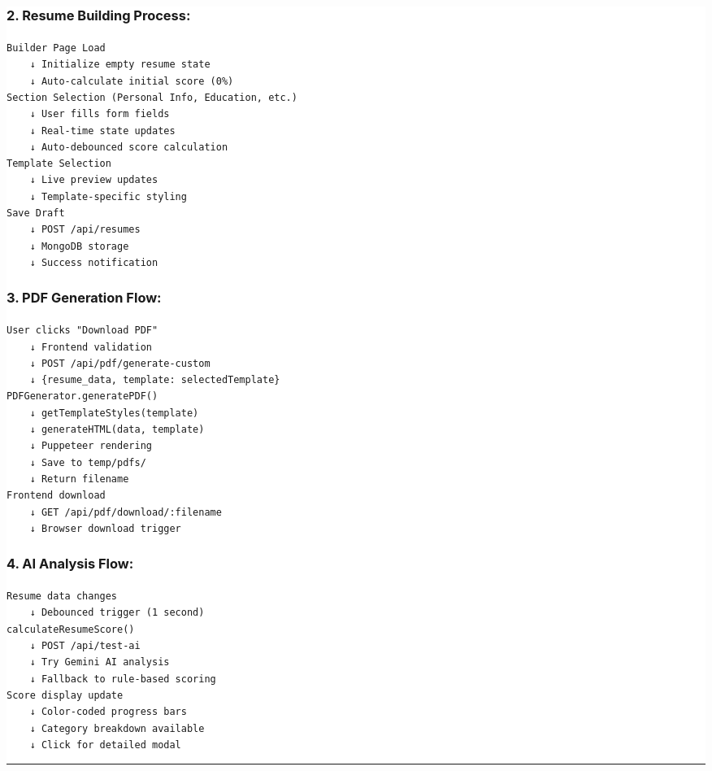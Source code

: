 ### **2. Resume Building Process:**

```
Builder Page Load
    ↓ Initialize empty resume state
    ↓ Auto-calculate initial score (0%)
Section Selection (Personal Info, Education, etc.)
    ↓ User fills form fields
    ↓ Real-time state updates
    ↓ Auto-debounced score calculation
Template Selection
    ↓ Live preview updates
    ↓ Template-specific styling
Save Draft
    ↓ POST /api/resumes
    ↓ MongoDB storage
    ↓ Success notification
```

### **3. PDF Generation Flow:**

```
User clicks "Download PDF"
    ↓ Frontend validation
    ↓ POST /api/pdf/generate-custom
    ↓ {resume_data, template: selectedTemplate}
PDFGenerator.generatePDF()
    ↓ getTemplateStyles(template)
    ↓ generateHTML(data, template)
    ↓ Puppeteer rendering
    ↓ Save to temp/pdfs/
    ↓ Return filename
Frontend download
    ↓ GET /api/pdf/download/:filename
    ↓ Browser download trigger
```

### **4. AI Analysis Flow:**

```
Resume data changes
    ↓ Debounced trigger (1 second)
calculateResumeScore()
    ↓ POST /api/test-ai
    ↓ Try Gemini AI analysis
    ↓ Fallback to rule-based scoring
Score display update
    ↓ Color-coded progress bars
    ↓ Category breakdown available
    ↓ Click for detailed modal
```

---
